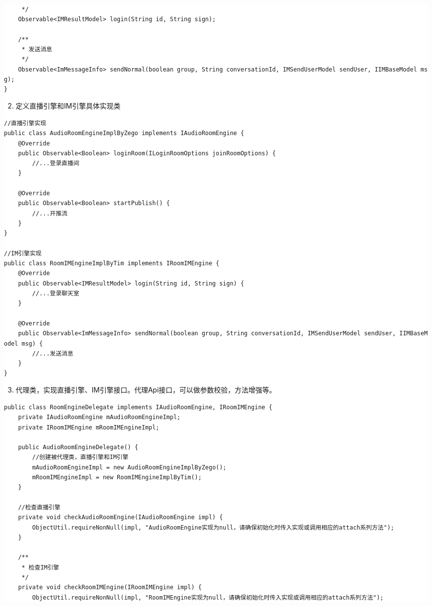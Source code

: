 ```
     */
    Observable<IMResultModel> login(String id, String sign);
    
    /**
     * 发送消息
     */
    Observable<ImMessageInfo> sendNormal(boolean group, String conversationId, IMSendUserModel sendUser, IIMBaseModel msg);
}
```

2. 定义直播引擎和IM引擎具体实现类

```
//直播引擎实现
public class AudioRoomEngineImplByZego implements IAudioRoomEngine {
    @Override
    public Observable<Boolean> loginRoom(ILoginRoomOptions joinRoomOptions) {
    	//...登录直播间
    }
    
    @Override
    public Observable<Boolean> startPublish() {
    	//...开推流
    }
}

//IM引擎实现
public class RoomIMEngineImplByTim implements IRoomIMEngine {
    @Override
    public Observable<IMResultModel> login(String id, String sign) {
    	//...登录聊天室
    }
    
    @Override
    public Observable<ImMessageInfo> sendNormal(boolean group, String conversationId, IMSendUserModel sendUser, IIMBaseModel msg) {
    	//...发送消息
    }
}
```

3. 代理类，实现直播引擎、IM引擎接口。代理Api接口，可以做参数校验，方法增强等。

```
public class RoomEngineDelegate implements IAudioRoomEngine, IRoomIMEngine {
    private IAudioRoomEngine mAudioRoomEngineImpl;
    private IRoomIMEngine mRoomIMEngineImpl;

    public AudioRoomEngineDelegate() {
    	//创建被代理类，直播引擎和IM引擎
    	mAudioRoomEngineImpl = new AudioRoomEngineImplByZego();
    	mRoomIMEngineImpl = new RoomIMEngineImplByTim();
    }
    
    //检查直播引擎
    private void checkAudioRoomEngine(IAudioRoomEngine impl) {
        ObjectUtil.requireNonNull(impl, "AudioRoomEngine实现为null，请确保初始化时传入实现或调用相应的attach系列方法");
    }
    
    /**
     * 检查IM引擎
     */
    private void checkRoomIMEngine(IRoomIMEngine impl) {
        ObjectUtil.requireNonNull(impl, "RoomIMEngine实现为null，请确保初始化时传入实现或调用相应的attach系列方法");
```